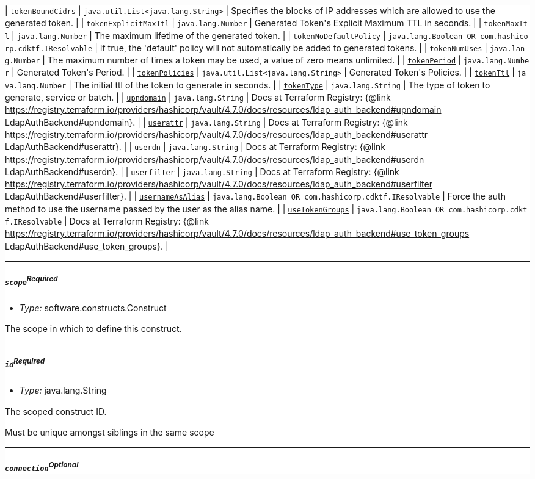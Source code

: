| <code><a href="#@cdktf/provider-vault.ldapAuthBackend.LdapAuthBackend.Initializer.parameter.tokenBoundCidrs">tokenBoundCidrs</a></code> | <code>java.util.List<java.lang.String></code> | Specifies the blocks of IP addresses which are allowed to use the generated token. |
| <code><a href="#@cdktf/provider-vault.ldapAuthBackend.LdapAuthBackend.Initializer.parameter.tokenExplicitMaxTtl">tokenExplicitMaxTtl</a></code> | <code>java.lang.Number</code> | Generated Token's Explicit Maximum TTL in seconds. |
| <code><a href="#@cdktf/provider-vault.ldapAuthBackend.LdapAuthBackend.Initializer.parameter.tokenMaxTtl">tokenMaxTtl</a></code> | <code>java.lang.Number</code> | The maximum lifetime of the generated token. |
| <code><a href="#@cdktf/provider-vault.ldapAuthBackend.LdapAuthBackend.Initializer.parameter.tokenNoDefaultPolicy">tokenNoDefaultPolicy</a></code> | <code>java.lang.Boolean OR com.hashicorp.cdktf.IResolvable</code> | If true, the 'default' policy will not automatically be added to generated tokens. |
| <code><a href="#@cdktf/provider-vault.ldapAuthBackend.LdapAuthBackend.Initializer.parameter.tokenNumUses">tokenNumUses</a></code> | <code>java.lang.Number</code> | The maximum number of times a token may be used, a value of zero means unlimited. |
| <code><a href="#@cdktf/provider-vault.ldapAuthBackend.LdapAuthBackend.Initializer.parameter.tokenPeriod">tokenPeriod</a></code> | <code>java.lang.Number</code> | Generated Token's Period. |
| <code><a href="#@cdktf/provider-vault.ldapAuthBackend.LdapAuthBackend.Initializer.parameter.tokenPolicies">tokenPolicies</a></code> | <code>java.util.List<java.lang.String></code> | Generated Token's Policies. |
| <code><a href="#@cdktf/provider-vault.ldapAuthBackend.LdapAuthBackend.Initializer.parameter.tokenTtl">tokenTtl</a></code> | <code>java.lang.Number</code> | The initial ttl of the token to generate in seconds. |
| <code><a href="#@cdktf/provider-vault.ldapAuthBackend.LdapAuthBackend.Initializer.parameter.tokenType">tokenType</a></code> | <code>java.lang.String</code> | The type of token to generate, service or batch. |
| <code><a href="#@cdktf/provider-vault.ldapAuthBackend.LdapAuthBackend.Initializer.parameter.upndomain">upndomain</a></code> | <code>java.lang.String</code> | Docs at Terraform Registry: {@link https://registry.terraform.io/providers/hashicorp/vault/4.7.0/docs/resources/ldap_auth_backend#upndomain LdapAuthBackend#upndomain}. |
| <code><a href="#@cdktf/provider-vault.ldapAuthBackend.LdapAuthBackend.Initializer.parameter.userattr">userattr</a></code> | <code>java.lang.String</code> | Docs at Terraform Registry: {@link https://registry.terraform.io/providers/hashicorp/vault/4.7.0/docs/resources/ldap_auth_backend#userattr LdapAuthBackend#userattr}. |
| <code><a href="#@cdktf/provider-vault.ldapAuthBackend.LdapAuthBackend.Initializer.parameter.userdn">userdn</a></code> | <code>java.lang.String</code> | Docs at Terraform Registry: {@link https://registry.terraform.io/providers/hashicorp/vault/4.7.0/docs/resources/ldap_auth_backend#userdn LdapAuthBackend#userdn}. |
| <code><a href="#@cdktf/provider-vault.ldapAuthBackend.LdapAuthBackend.Initializer.parameter.userfilter">userfilter</a></code> | <code>java.lang.String</code> | Docs at Terraform Registry: {@link https://registry.terraform.io/providers/hashicorp/vault/4.7.0/docs/resources/ldap_auth_backend#userfilter LdapAuthBackend#userfilter}. |
| <code><a href="#@cdktf/provider-vault.ldapAuthBackend.LdapAuthBackend.Initializer.parameter.usernameAsAlias">usernameAsAlias</a></code> | <code>java.lang.Boolean OR com.hashicorp.cdktf.IResolvable</code> | Force the auth method to use the username passed by the user as the alias name. |
| <code><a href="#@cdktf/provider-vault.ldapAuthBackend.LdapAuthBackend.Initializer.parameter.useTokenGroups">useTokenGroups</a></code> | <code>java.lang.Boolean OR com.hashicorp.cdktf.IResolvable</code> | Docs at Terraform Registry: {@link https://registry.terraform.io/providers/hashicorp/vault/4.7.0/docs/resources/ldap_auth_backend#use_token_groups LdapAuthBackend#use_token_groups}. |

---

##### `scope`<sup>Required</sup> <a name="scope" id="@cdktf/provider-vault.ldapAuthBackend.LdapAuthBackend.Initializer.parameter.scope"></a>

- *Type:* software.constructs.Construct

The scope in which to define this construct.

---

##### `id`<sup>Required</sup> <a name="id" id="@cdktf/provider-vault.ldapAuthBackend.LdapAuthBackend.Initializer.parameter.id"></a>

- *Type:* java.lang.String

The scoped construct ID.

Must be unique amongst siblings in the same scope

---

##### `connection`<sup>Optional</sup> <a name="connection" id="@cdktf/provider-vault.ldapAuthBackend.LdapAuthBackend.Initializer.parameter.connection"></a>
